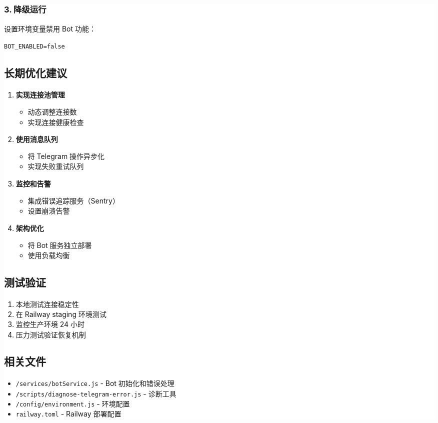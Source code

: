 ### 3. 降级运行
设置环境变量禁用 Bot 功能：
```
BOT_ENABLED=false
```

## 长期优化建议

1. **实现连接池管理**
   - 动态调整连接数
   - 实现连接健康检查

2. **使用消息队列**
   - 将 Telegram 操作异步化
   - 实现失败重试队列

3. **监控和告警**
   - 集成错误追踪服务（Sentry）
   - 设置崩溃告警

4. **架构优化**
   - 将 Bot 服务独立部署
   - 使用负载均衡

## 测试验证

1. 本地测试连接稳定性
2. 在 Railway staging 环境测试
3. 监控生产环境 24 小时
4. 压力测试验证恢复机制

## 相关文件

- `/services/botService.js` - Bot 初始化和错误处理
- `/scripts/diagnose-telegram-error.js` - 诊断工具
- `/config/environment.js` - 环境配置
- `railway.toml` - Railway 部署配置 